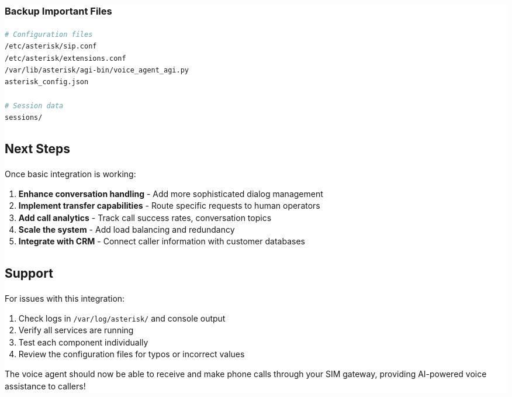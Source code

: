 ### Backup Important Files

```bash
# Configuration files
/etc/asterisk/sip.conf
/etc/asterisk/extensions.conf
/var/lib/asterisk/agi-bin/voice_agent_agi.py
asterisk_config.json

# Session data
sessions/
```

## Next Steps

Once basic integration is working:

1. **Enhance conversation handling** - Add more sophisticated dialog management
2. **Implement transfer capabilities** - Route specific requests to human operators
3. **Add call analytics** - Track call success rates, conversation topics
4. **Scale the system** - Add load balancing and redundancy
5. **Integrate with CRM** - Connect caller information with customer databases

## Support

For issues with this integration:

1. Check logs in `/var/log/asterisk/` and console output
2. Verify all services are running
3. Test each component individually
4. Review the configuration files for typos or incorrect values

The voice agent should now be able to receive and make phone calls through your SIM gateway, providing AI-powered voice assistance to callers!
